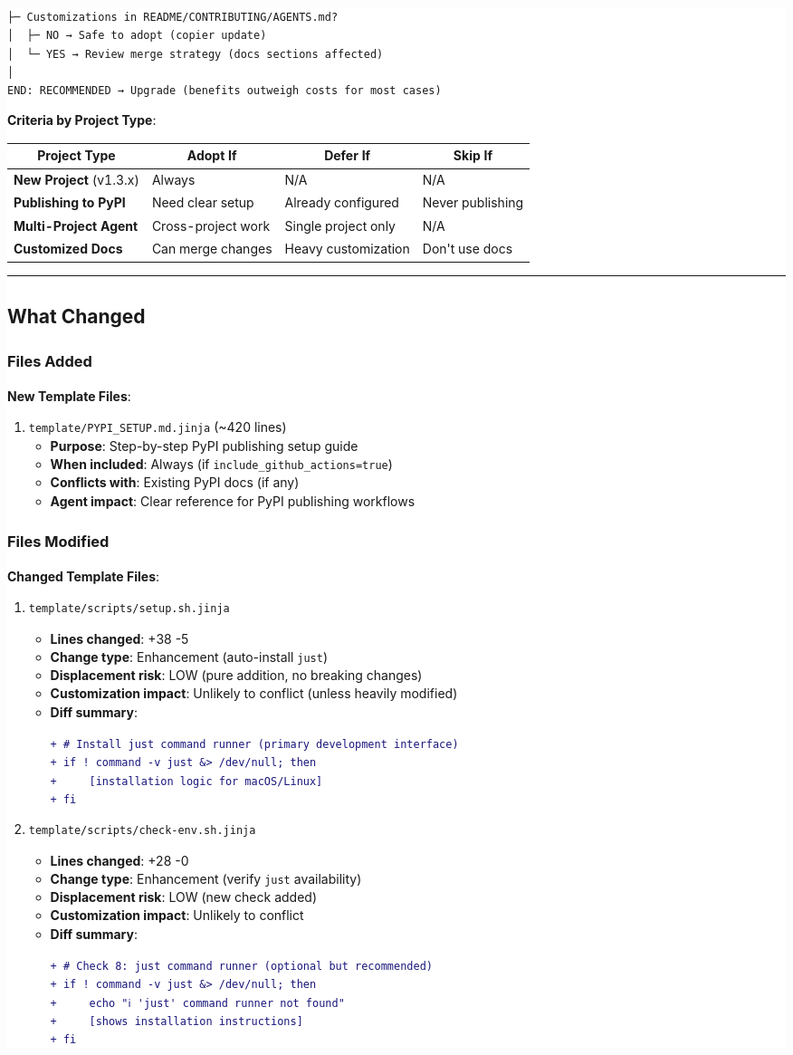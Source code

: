 ```
├─ Customizations in README/CONTRIBUTING/AGENTS.md?
│  ├─ NO → Safe to adopt (copier update)
│  └─ YES → Review merge strategy (docs sections affected)
│
END: RECOMMENDED → Upgrade (benefits outweigh costs for most cases)
```

**Criteria by Project Type**:

| Project Type | Adopt If | Defer If | Skip If |
|--------------|----------|----------|---------|
| **New Project** (v1.3.x) | Always | N/A | N/A |
| **Publishing to PyPI** | Need clear setup | Already configured | Never publishing |
| **Multi-Project Agent** | Cross-project work | Single project only | N/A |
| **Customized Docs** | Can merge changes | Heavy customization | Don't use docs |

---

## What Changed

### Files Added

**New Template Files**:
1. `template/PYPI_SETUP.md.jinja` (~420 lines)
   - **Purpose**: Step-by-step PyPI publishing setup guide
   - **When included**: Always (if `include_github_actions=true`)
   - **Conflicts with**: Existing PyPI docs (if any)
   - **Agent impact**: Clear reference for PyPI publishing workflows

### Files Modified

**Changed Template Files**:

1. `template/scripts/setup.sh.jinja`
   - **Lines changed**: +38 -5
   - **Change type**: Enhancement (auto-install `just`)
   - **Displacement risk**: LOW (pure addition, no breaking changes)
   - **Customization impact**: Unlikely to conflict (unless heavily modified)
   - **Diff summary**:
     ```diff
     + # Install just command runner (primary development interface)
     + if ! command -v just &> /dev/null; then
     +     [installation logic for macOS/Linux]
     + fi
     ```

2. `template/scripts/check-env.sh.jinja`
   - **Lines changed**: +28 -0
   - **Change type**: Enhancement (verify `just` availability)
   - **Displacement risk**: LOW (new check added)
   - **Customization impact**: Unlikely to conflict
   - **Diff summary**:
     ```diff
     + # Check 8: just command runner (optional but recommended)
     + if ! command -v just &> /dev/null; then
     +     echo "ℹ 'just' command runner not found"
     +     [shows installation instructions]
     + fi
     ```
